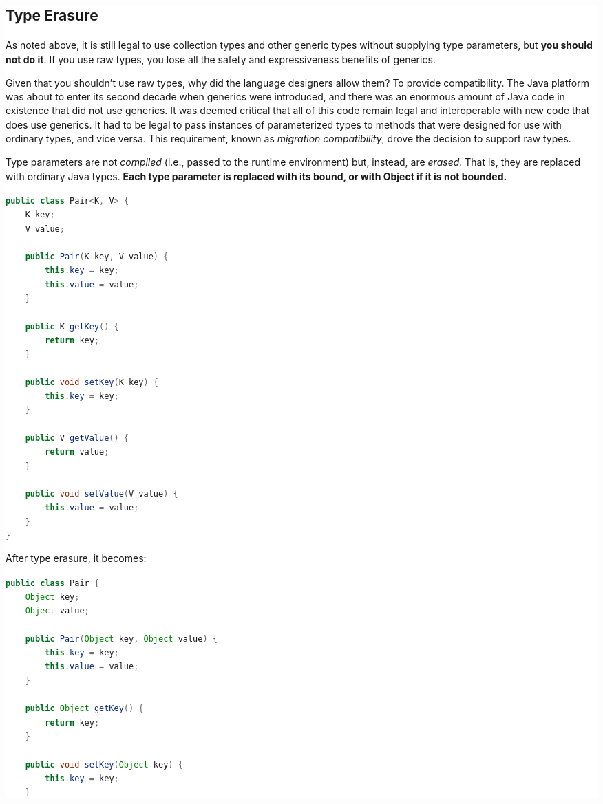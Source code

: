 ## Type Erasure
As noted above, it is still legal to use collection types and other generic types without supplying type parameters, but **you should not do it**. If you use raw types, you lose all the safety and expressiveness benefits of generics. 

Given that you shouldn’t use raw types, why did the language designers allow them? To provide compatibility. The Java platform was about to enter its second decade when generics were introduced, and there was an enormous amount of Java code in existence that did not use generics. It was deemed critical that all of this code remain legal and interoperable with new code that does use generics. It had to be legal to pass instances of parameterized types to methods that were designed for use with ordinary types, and vice versa. This requirement, known as *migration compatibility*, drove the decision to support raw types.

Type parameters are not *compiled* (i.e., passed to the runtime environment) but, instead, are *erased*. That is, they are replaced with ordinary Java types. **Each type parameter is replaced with its bound, or with Object if it is not bounded.**

```java
public class Pair<K, V> {
    K key;
    V value;

    public Pair(K key, V value) {
        this.key = key;
        this.value = value;
    }

    public K getKey() {
        return key;
    }

    public void setKey(K key) {
        this.key = key;
    }

    public V getValue() {
        return value;
    }

    public void setValue(V value) {
        this.value = value;
    }
}
```

After type erasure, it becomes:

```java
public class Pair {
    Object key;
    Object value;

    public Pair(Object key, Object value) {
        this.key = key;
        this.value = value;
    }

    public Object getKey() {
        return key;
    }

    public void setKey(Object key) {
        this.key = key;
    }

```